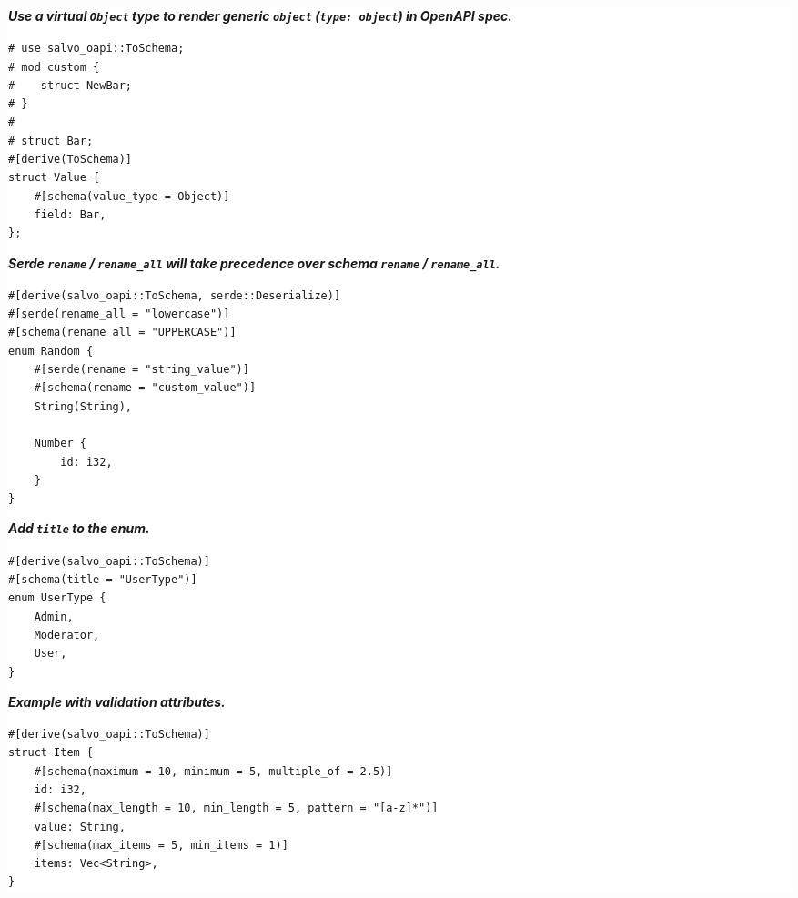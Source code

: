 _**Use a virtual `Object` type to render generic `object` _(`type: object`)_ in OpenAPI spec.**_
```
# use salvo_oapi::ToSchema;
# mod custom {
#    struct NewBar;
# }
#
# struct Bar;
#[derive(ToSchema)]
struct Value {
    #[schema(value_type = Object)]
    field: Bar,
};
```

_**Serde `rename` / `rename_all` will take precedence over schema `rename` / `rename_all`.**_
```
#[derive(salvo_oapi::ToSchema, serde::Deserialize)]
#[serde(rename_all = "lowercase")]
#[schema(rename_all = "UPPERCASE")]
enum Random {
    #[serde(rename = "string_value")]
    #[schema(rename = "custom_value")]
    String(String),

    Number {
        id: i32,
    }
}
```

_**Add `title` to the enum.**_
```
#[derive(salvo_oapi::ToSchema)]
#[schema(title = "UserType")]
enum UserType {
    Admin,
    Moderator,
    User,
}
```

_**Example with validation attributes.**_
```
#[derive(salvo_oapi::ToSchema)]
struct Item {
    #[schema(maximum = 10, minimum = 5, multiple_of = 2.5)]
    id: i32,
    #[schema(max_length = 10, min_length = 5, pattern = "[a-z]*")]
    value: String,
    #[schema(max_items = 5, min_items = 1)]
    items: Vec<String>,
}
````


[to_schema]: trait.ToSchema.html
[known_format]: openapi/schema/enum.KnownFormat.html
[binary]: openapi/schema/enum.KnownFormat.html#variant.Binary
[xml]: openapi/xml/struct.Xml.html
[into_params]: derive.IntoParams.html
[primitive]: https://doc.rust-lang.org/std/primitive/index.html
[serde attributes]: https://serde.rs/attributes.html
[discriminator]: openapi/schema/struct.Discriminator.html
[enum_schema]: derive.ToSchema.html#enum-optional-configuration-options-for-schema
[openapi_derive]: derive.OpenApi.html
[to_schema_xml]: macro@ToSchema#xml-attribute-configuration-options